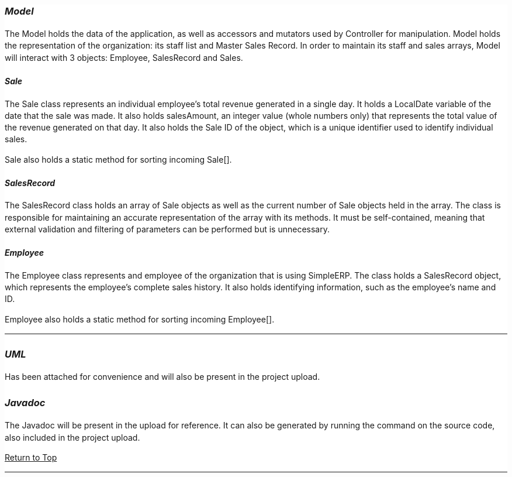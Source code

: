 
### _Model_

The Model holds the data of the application, as well as accessors and mutators used by Controller for
manipulation. Model holds the representation of the organization: its staff list and Master Sales Record.
In order to maintain its staff and sales arrays, Model will interact with 3 objects: Employee, SalesRecord
and Sales.

#### **_Sale_**

The Sale class represents an individual employee’s total revenue generated in a single day. It holds a
LocalDate variable of the date that the sale was made. It also holds salesAmount, an integer value
(whole numbers only) that represents the total value of the revenue generated on that day. It also holds
the Sale ID of the object, which is a unique identifier used to identify individual sales.

Sale also holds a static method for sorting incoming Sale[].

#### **_SalesRecord_**

The SalesRecord class holds an array of Sale objects as well as the current number of Sale objects held in
the array. The class is responsible for maintaining an accurate representation of the array with its
methods. It must be self-contained, meaning that external validation and filtering of parameters can be
performed but is unnecessary.

#### **_Employee_**

The Employee class represents and employee of the organization that is using SimpleERP. The class
holds a SalesRecord object, which represents the employee’s complete sales history. It also holds
identifying information, such as the employee’s name and ID.

Employee also holds a static method for sorting incoming Employee[].

---

### _UML_

Has been attached for convenience and will also be present in the project upload. 

### _Javadoc_

The Javadoc will be present in the upload for reference. It can also be generated by running the
command on the source code, also included in the project upload.

[Return to Top](#table-of-contents)

---
